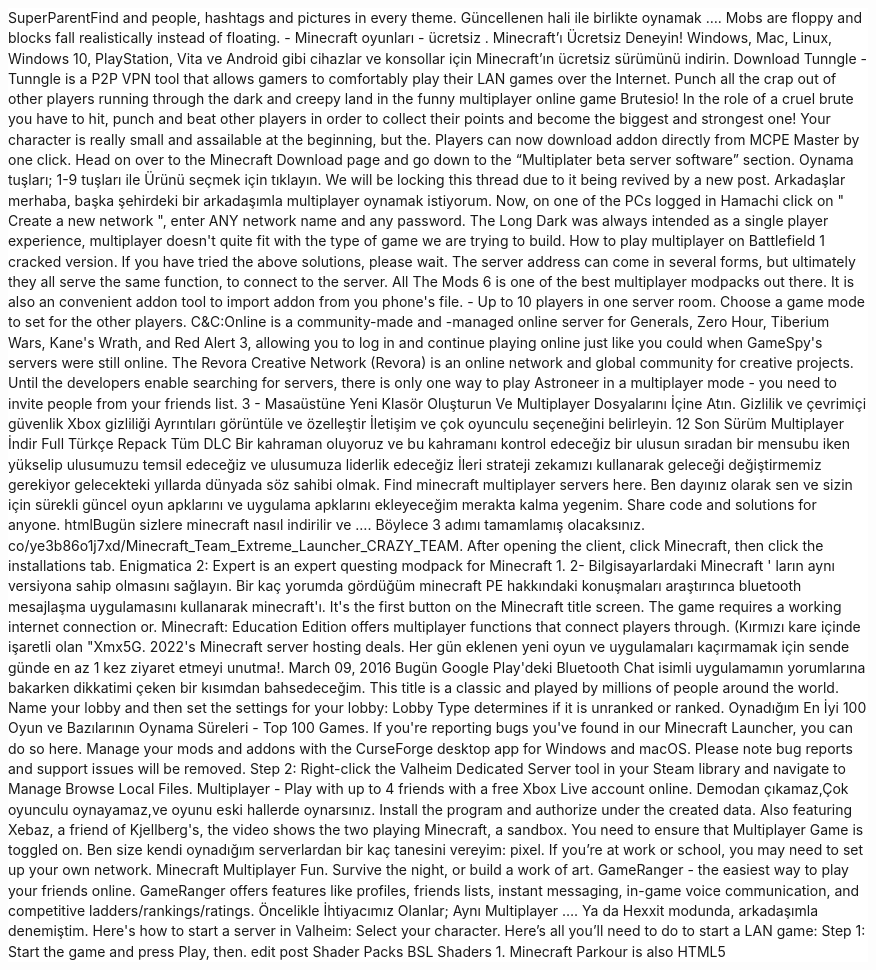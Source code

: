 SuperParentFind and people, hashtags and pictures in every theme. Güncellenen hali ile birlikte oynamak …. Mobs are floppy and blocks fall realistically instead of floating. - Minecraft oyunları - ücretsiz . Minecraft’ı Ücretsiz Deneyin! Windows, Mac, Linux, Windows 10, PlayStation, Vita ve Android gibi cihazlar ve konsollar için Minecraft’ın ücretsiz sürümünü indirin. Download Tunngle - Tunngle is a P2P VPN tool that allows gamers to comfortably play their LAN games over the Internet. Punch all the crap out of other players running through the dark and creepy land in the funny multiplayer online game Brutesio! In the role of a cruel brute you have to hit, punch and beat other players in order to collect their points and become the biggest and strongest one! Your character is really small and assailable at the beginning, but the. Players can now download addon directly from MCPE Master by one click. Head on over to the Minecraft Download page and go down to the “Multiplater beta server software” section. Oynama tuşları; 1-9 tuşları ile Ürünü seçmek için tıklayın. We will be locking this thread due to it being revived by a new post. Arkadaşlar merhaba, başka şehirdeki bir arkadaşımla multiplayer oynamak istiyorum. Now, on one of the PCs logged in Hamachi click on " Create a new network ", enter ANY network name and any password. The Long Dark was always intended as a single player experience, multiplayer doesn't quite fit with the type of game we are trying to build. How to play multiplayer on Battlefield 1 cracked version. If you have tried the above solutions, please wait. The server address can come in several forms, but ultimately they all serve the same function, to connect to the server. All The Mods 6 is one of the best multiplayer modpacks out there. It is also an convenient addon tool to import addon from you phone's file. - Up to 10 players in one server room. Choose a game mode to set for the other players. C&C:Online is a community-made and -managed online server for Generals, Zero Hour, Tiberium Wars, Kane's Wrath, and Red Alert 3, allowing you to log in and continue playing online just like you could when GameSpy's servers were still online. The Revora Creative Network (Revora) is an online network and global community for creative projects. Until the developers enable searching for servers, there is only one way to play Astroneer in a multiplayer mode - you need to invite people from your friends list. 3 - Masaüstüne Yeni Klasör Oluşturun Ve Multiplayer Dosyalarını İçine Atın. Gizlilik ve çevrimiçi güvenlik Xbox gizliliği Ayrıntıları görüntüle ve özelleştir İletişim ve çok oyunculu seçeneğini belirleyin. 12 Son Sürüm Multiplayer İndir Full Türkçe Repack Tüm DLC Bir kahraman oluyoruz ve bu kahramanı kontrol edeceğiz bir ulusun sıradan bir mensubu iken yükselip ulusumuzu temsil edeceğiz ve ulusumuza liderlik edeceğiz İleri strateji zekamızı kullanarak geleceği değiştirmemiz gerekiyor gelecekteki yıllarda dünyada söz sahibi olmak. Find minecraft multiplayer servers here. Ben dayınız olarak sen ve sizin için sürekli güncel oyun apklarını ve uygulama apklarını ekleyeceğim merakta kalma yegenim. Share code and solutions for anyone. htmlBugün sizlere minecraft nasıl indirilir ve …. Böylece 3 adımı tamamlamış olacaksınız. co/ye3b86o1j7xd/Minecraft_Team_Extreme_Launcher_CRAZY_TEAM. After opening the client, click Minecraft, then click the installations tab. Enigmatica 2: Expert is an expert questing modpack for Minecraft 1. 2- Bilgisayarlardaki Minecraft ' ların aynı versiyona sahip olmasını sağlayın. Bir kaç yorumda gördüğüm minecraft PE hakkındaki konuşmaları araştırınca bluetooth mesajlaşma uygulamasını kullanarak minecraft'ı. It's the first button on the Minecraft title screen. The game requires a working internet connection or. Minecraft: Education Edition offers multiplayer functions that connect players through. (Kırmızı kare içinde işaretli olan "Xmx5G. 2022's Minecraft server hosting deals. Her gün eklenen yeni oyun ve uygulamaları kaçırmamak için sende günde en az 1 kez ziyaret etmeyi unutma!. March 09, 2016 Bugün Google Play'deki Bluetooth Chat isimli uygulamamın yorumlarına bakarken dikkatimi çeken bir kısımdan bahsedeceğim. This title is a classic and played by millions of people around the world. Name your lobby and then set the settings for your lobby: Lobby Type determines if it is unranked or ranked. Oynadığım En İyi 100 Oyun ve Bazılarının Oynama Süreleri - Top 100 Games. If you're reporting bugs you've found in our Minecraft Launcher, you can do so here. Manage your mods and addons with the CurseForge desktop app for Windows and macOS. Please note bug reports and support issues will be removed. Step 2: Right-click the Valheim Dedicated Server tool in your Steam library and navigate to Manage Browse Local Files. Multiplayer - Play with up to 4 friends with a free Xbox Live account online. Demodan çıkamaz,Çok oyunculu oynayamaz,ve oyunu eski hallerde oynarsınız. Install the program and authorize under the created data. Also featuring Xebaz, a friend of Kjellberg's, the video shows the two playing Minecraft, a sandbox. You need to ensure that Multiplayer Game is toggled on. Ben size kendi oynadığım serverlardan bir kaç tanesini vereyim: pixel. If you’re at work or school, you may need to set up your own network. Minecraft Multiplayer Fun. Survive the night, or build a work of art. GameRanger - the easiest way to play your friends online. GameRanger offers features like profiles, friends lists, instant messaging, in-game voice communication, and competitive ladders/rankings/ratings. Öncelikle İhtiyacımız Olanlar; Aynı Multiplayer …. Ya da Hexxit modunda, arkadaşımla denemiştim. Here's how to start a server in Valheim: Select your character. Here’s all you’ll need to do to start a LAN game: Step 1: Start the game and press Play, then. edit post Shader Packs BSL Shaders 1. Minecraft Parkour is also HTML5